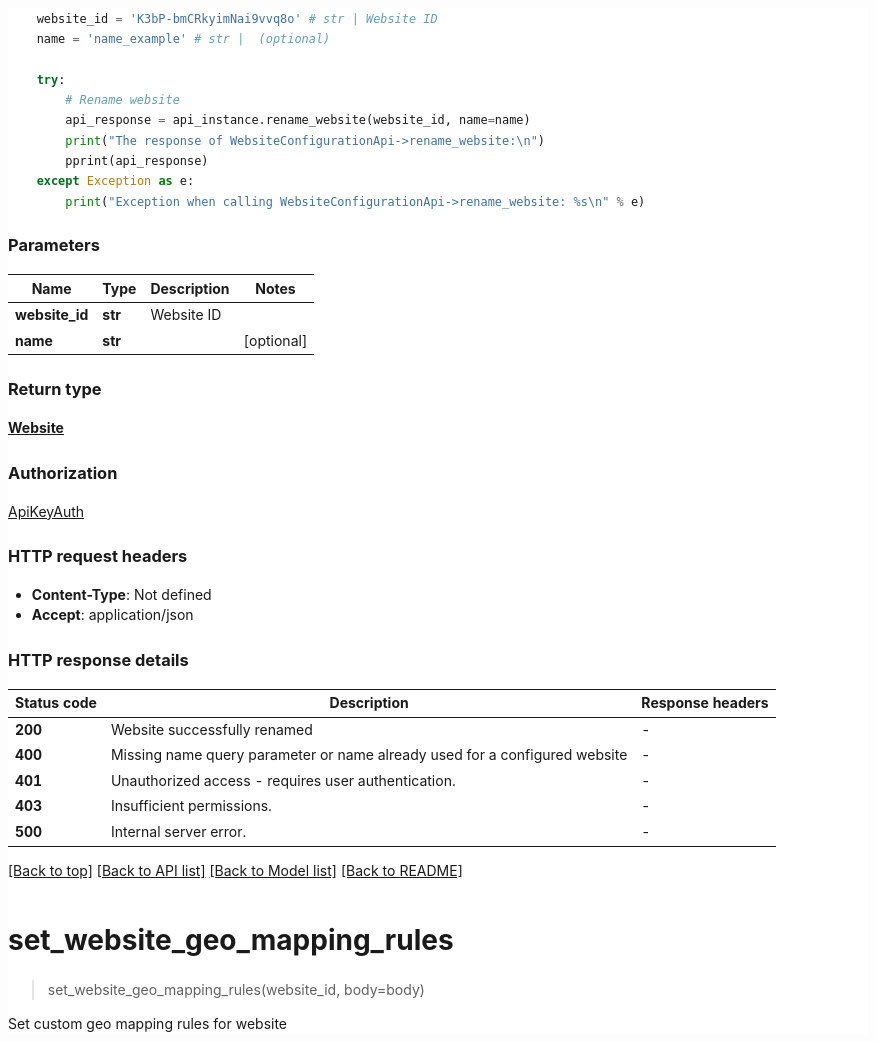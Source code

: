 ```python
    website_id = 'K3bP-bmCRkyimNai9vvq8o' # str | Website ID
    name = 'name_example' # str |  (optional)

    try:
        # Rename website
        api_response = api_instance.rename_website(website_id, name=name)
        print("The response of WebsiteConfigurationApi->rename_website:\n")
        pprint(api_response)
    except Exception as e:
        print("Exception when calling WebsiteConfigurationApi->rename_website: %s\n" % e)
```



### Parameters


Name | Type | Description  | Notes
------------- | ------------- | ------------- | -------------
 **website_id** | **str**| Website ID | 
 **name** | **str**|  | [optional] 

### Return type

[**Website**](Website.md)

### Authorization

[ApiKeyAuth](../README.md#ApiKeyAuth)

### HTTP request headers

 - **Content-Type**: Not defined
 - **Accept**: application/json

### HTTP response details

| Status code | Description | Response headers |
|-------------|-------------|------------------|
**200** | Website successfully renamed |  -  |
**400** | Missing name query parameter or name already used for a configured website |  -  |
**401** | Unauthorized access - requires user authentication. |  -  |
**403** | Insufficient permissions. |  -  |
**500** | Internal server error. |  -  |

[[Back to top]](#) [[Back to API list]](../README.md#documentation-for-api-endpoints) [[Back to Model list]](../README.md#documentation-for-models) [[Back to README]](../README.md)

# **set_website_geo_mapping_rules**
> set_website_geo_mapping_rules(website_id, body=body)

Set custom geo mapping rules for website
